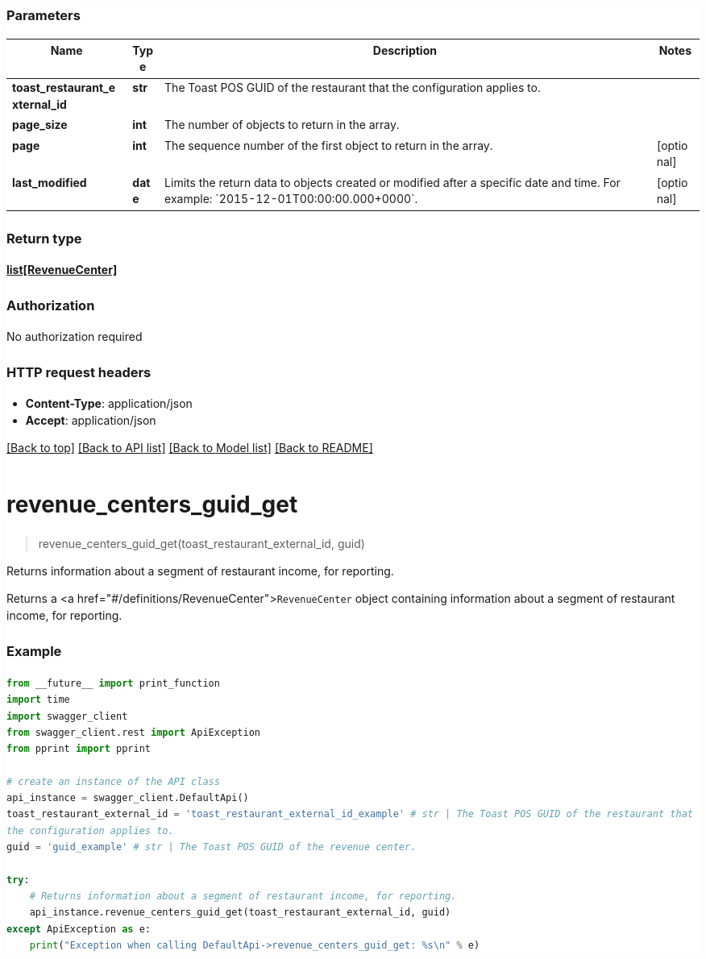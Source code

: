 ### Parameters

Name | Type | Description  | Notes
------------- | ------------- | ------------- | -------------
 **toast_restaurant_external_id** | **str**| The Toast POS GUID of the restaurant that the configuration applies to.  | 
 **page_size** | **int**| The number of objects to return in the array.  | 
 **page** | **int**| The sequence number of the first object to return in the array.  | [optional] 
 **last_modified** | **date**| Limits the return data to objects created or modified after a specific date and time. For example: &#x60;2015-12-01T00:00:00.000+0000&#x60;.  | [optional] 

### Return type

[**list[RevenueCenter]**](RevenueCenter.md)

### Authorization

No authorization required

### HTTP request headers

 - **Content-Type**: application/json
 - **Accept**: application/json

[[Back to top]](#) [[Back to API list]](../README.md#documentation-for-api-endpoints) [[Back to Model list]](../README.md#documentation-for-models) [[Back to README]](../README.md)

# **revenue_centers_guid_get**
> revenue_centers_guid_get(toast_restaurant_external_id, guid)

Returns information about a segment of restaurant income, for reporting. 

Returns a <a href=\"#/definitions/RevenueCenter\">`RevenueCenter`</a> object containing information about a segment of restaurant income, for reporting. 

### Example 
```python
from __future__ import print_function
import time
import swagger_client
from swagger_client.rest import ApiException
from pprint import pprint

# create an instance of the API class
api_instance = swagger_client.DefaultApi()
toast_restaurant_external_id = 'toast_restaurant_external_id_example' # str | The Toast POS GUID of the restaurant that the configuration applies to. 
guid = 'guid_example' # str | The Toast POS GUID of the revenue center.

try: 
    # Returns information about a segment of restaurant income, for reporting. 
    api_instance.revenue_centers_guid_get(toast_restaurant_external_id, guid)
except ApiException as e:
    print("Exception when calling DefaultApi->revenue_centers_guid_get: %s\n" % e)
```
